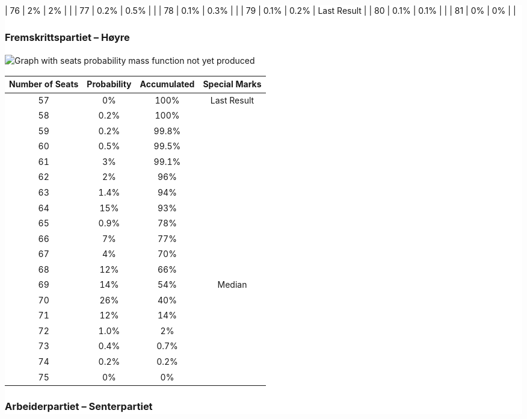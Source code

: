 | 76 | 2% | 2% |  |
| 77 | 0.2% | 0.5% |  |
| 78 | 0.1% | 0.3% |  |
| 79 | 0.1% | 0.2% | Last Result |
| 80 | 0.1% | 0.1% |  |
| 81 | 0% | 0% |  |

### Fremskrittspartiet – Høyre

![Graph with seats probability mass function not yet produced](2025-09-04-Verian-coalitions-seats-pmf-frp–h.png "Seats Probability Mass Function")

| Number of Seats | Probability | Accumulated | Special Marks |
|:---------------:|:-----------:|:-----------:|:-------------:|
| 57 | 0% | 100% | Last Result |
| 58 | 0.2% | 100% |  |
| 59 | 0.2% | 99.8% |  |
| 60 | 0.5% | 99.5% |  |
| 61 | 3% | 99.1% |  |
| 62 | 2% | 96% |  |
| 63 | 1.4% | 94% |  |
| 64 | 15% | 93% |  |
| 65 | 0.9% | 78% |  |
| 66 | 7% | 77% |  |
| 67 | 4% | 70% |  |
| 68 | 12% | 66% |  |
| 69 | 14% | 54% | Median |
| 70 | 26% | 40% |  |
| 71 | 12% | 14% |  |
| 72 | 1.0% | 2% |  |
| 73 | 0.4% | 0.7% |  |
| 74 | 0.2% | 0.2% |  |
| 75 | 0% | 0% |  |

### Arbeiderpartiet – Senterpartiet
